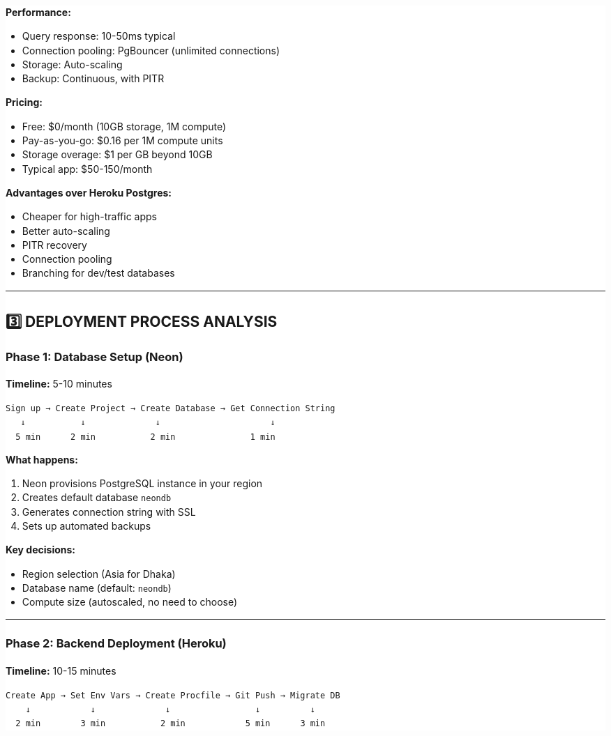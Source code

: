 **Performance:**
- Query response: 10-50ms typical
- Connection pooling: PgBouncer (unlimited connections)
- Storage: Auto-scaling
- Backup: Continuous, with PITR

**Pricing:**
- Free: $0/month (10GB storage, 1M compute)
- Pay-as-you-go: $0.16 per 1M compute units
- Storage overage: $1 per GB beyond 10GB
- Typical app: $50-150/month

**Advantages over Heroku Postgres:**
- Cheaper for high-traffic apps
- Better auto-scaling
- PITR recovery
- Connection pooling
- Branching for dev/test databases

---

## 3️⃣ DEPLOYMENT PROCESS ANALYSIS

### Phase 1: Database Setup (Neon)

**Timeline:** 5-10 minutes

```
Sign up → Create Project → Create Database → Get Connection String
   ↓           ↓              ↓                      ↓
  5 min      2 min           2 min               1 min
```

**What happens:**
1. Neon provisions PostgreSQL instance in your region
2. Creates default database `neondb`
3. Generates connection string with SSL
4. Sets up automated backups

**Key decisions:**
- Region selection (Asia for Dhaka)
- Database name (default: `neondb`)
- Compute size (autoscaled, no need to choose)

---

### Phase 2: Backend Deployment (Heroku)

**Timeline:** 10-15 minutes

```
Create App → Set Env Vars → Create Procfile → Git Push → Migrate DB
    ↓            ↓              ↓                 ↓          ↓
  2 min        3 min           2 min            5 min      3 min
```
